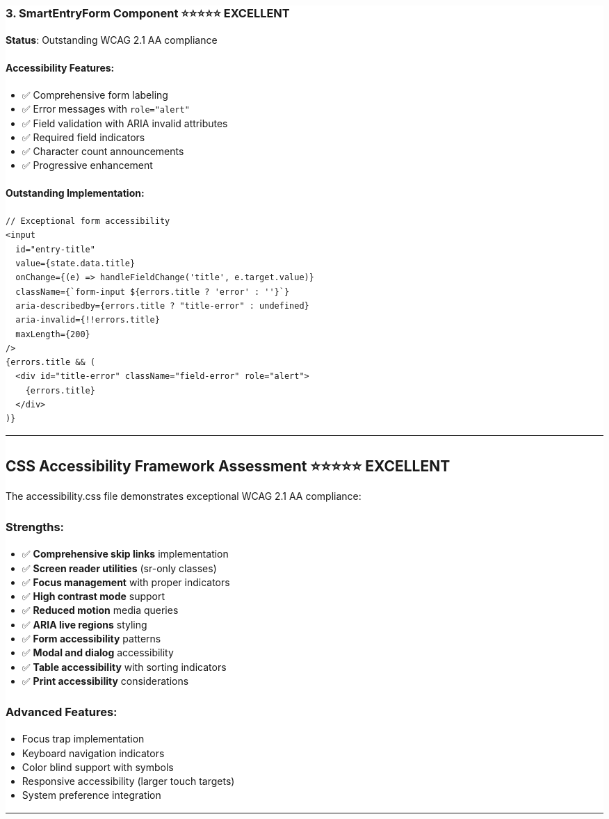 ### 3. SmartEntryForm Component ⭐⭐⭐⭐⭐ EXCELLENT

**Status**: Outstanding WCAG 2.1 AA compliance

#### Accessibility Features:
- ✅ Comprehensive form labeling
- ✅ Error messages with `role="alert"`
- ✅ Field validation with ARIA invalid attributes
- ✅ Required field indicators
- ✅ Character count announcements
- ✅ Progressive enhancement

#### Outstanding Implementation:
```tsx
// Exceptional form accessibility
<input
  id="entry-title"
  value={state.data.title}
  onChange={(e) => handleFieldChange('title', e.target.value)}
  className={`form-input ${errors.title ? 'error' : ''}`}
  aria-describedby={errors.title ? "title-error" : undefined}
  aria-invalid={!!errors.title}
  maxLength={200}
/>
{errors.title && (
  <div id="title-error" className="field-error" role="alert">
    {errors.title}
  </div>
)}
```

---

## CSS Accessibility Framework Assessment ⭐⭐⭐⭐⭐ EXCELLENT

The accessibility.css file demonstrates exceptional WCAG 2.1 AA compliance:

### Strengths:
- ✅ **Comprehensive skip links** implementation
- ✅ **Screen reader utilities** (sr-only classes)
- ✅ **Focus management** with proper indicators
- ✅ **High contrast mode** support
- ✅ **Reduced motion** media queries
- ✅ **ARIA live regions** styling
- ✅ **Form accessibility** patterns
- ✅ **Modal and dialog** accessibility
- ✅ **Table accessibility** with sorting indicators
- ✅ **Print accessibility** considerations

### Advanced Features:
- Focus trap implementation
- Keyboard navigation indicators
- Color blind support with symbols
- Responsive accessibility (larger touch targets)
- System preference integration

---